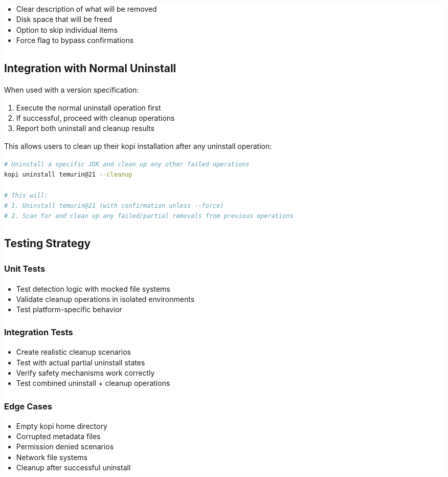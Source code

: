 - Clear description of what will be removed
- Disk space that will be freed
- Option to skip individual items
- Force flag to bypass confirmations

## Integration with Normal Uninstall

When used with a version specification:

1. Execute the normal uninstall operation first
2. If successful, proceed with cleanup operations
3. Report both uninstall and cleanup results

This allows users to clean up their kopi installation after any uninstall operation:

```bash
# Uninstall a specific JDK and clean up any other failed operations
kopi uninstall temurin@21 --cleanup

# This will:
# 1. Uninstall temurin@21 (with confirmation unless --force)
# 2. Scan for and clean up any failed/partial removals from previous operations
```

## Testing Strategy

### Unit Tests

- Test detection logic with mocked file systems
- Validate cleanup operations in isolated environments
- Test platform-specific behavior

### Integration Tests

- Create realistic cleanup scenarios
- Test with actual partial uninstall states
- Verify safety mechanisms work correctly
- Test combined uninstall + cleanup operations

### Edge Cases

- Empty kopi home directory
- Corrupted metadata files
- Permission denied scenarios
- Network file systems
- Cleanup after successful uninstall
